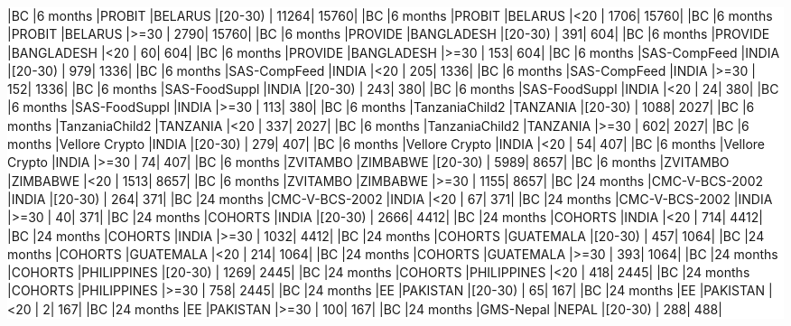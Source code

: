 |BC      |6 months  |PROBIT         |BELARUS      |[20-30) |  11264| 15760|
|BC      |6 months  |PROBIT         |BELARUS      |<20     |   1706| 15760|
|BC      |6 months  |PROBIT         |BELARUS      |>=30    |   2790| 15760|
|BC      |6 months  |PROVIDE        |BANGLADESH   |[20-30) |    391|   604|
|BC      |6 months  |PROVIDE        |BANGLADESH   |<20     |     60|   604|
|BC      |6 months  |PROVIDE        |BANGLADESH   |>=30    |    153|   604|
|BC      |6 months  |SAS-CompFeed   |INDIA        |[20-30) |    979|  1336|
|BC      |6 months  |SAS-CompFeed   |INDIA        |<20     |    205|  1336|
|BC      |6 months  |SAS-CompFeed   |INDIA        |>=30    |    152|  1336|
|BC      |6 months  |SAS-FoodSuppl  |INDIA        |[20-30) |    243|   380|
|BC      |6 months  |SAS-FoodSuppl  |INDIA        |<20     |     24|   380|
|BC      |6 months  |SAS-FoodSuppl  |INDIA        |>=30    |    113|   380|
|BC      |6 months  |TanzaniaChild2 |TANZANIA     |[20-30) |   1088|  2027|
|BC      |6 months  |TanzaniaChild2 |TANZANIA     |<20     |    337|  2027|
|BC      |6 months  |TanzaniaChild2 |TANZANIA     |>=30    |    602|  2027|
|BC      |6 months  |Vellore Crypto |INDIA        |[20-30) |    279|   407|
|BC      |6 months  |Vellore Crypto |INDIA        |<20     |     54|   407|
|BC      |6 months  |Vellore Crypto |INDIA        |>=30    |     74|   407|
|BC      |6 months  |ZVITAMBO       |ZIMBABWE     |[20-30) |   5989|  8657|
|BC      |6 months  |ZVITAMBO       |ZIMBABWE     |<20     |   1513|  8657|
|BC      |6 months  |ZVITAMBO       |ZIMBABWE     |>=30    |   1155|  8657|
|BC      |24 months |CMC-V-BCS-2002 |INDIA        |[20-30) |    264|   371|
|BC      |24 months |CMC-V-BCS-2002 |INDIA        |<20     |     67|   371|
|BC      |24 months |CMC-V-BCS-2002 |INDIA        |>=30    |     40|   371|
|BC      |24 months |COHORTS        |INDIA        |[20-30) |   2666|  4412|
|BC      |24 months |COHORTS        |INDIA        |<20     |    714|  4412|
|BC      |24 months |COHORTS        |INDIA        |>=30    |   1032|  4412|
|BC      |24 months |COHORTS        |GUATEMALA    |[20-30) |    457|  1064|
|BC      |24 months |COHORTS        |GUATEMALA    |<20     |    214|  1064|
|BC      |24 months |COHORTS        |GUATEMALA    |>=30    |    393|  1064|
|BC      |24 months |COHORTS        |PHILIPPINES  |[20-30) |   1269|  2445|
|BC      |24 months |COHORTS        |PHILIPPINES  |<20     |    418|  2445|
|BC      |24 months |COHORTS        |PHILIPPINES  |>=30    |    758|  2445|
|BC      |24 months |EE             |PAKISTAN     |[20-30) |     65|   167|
|BC      |24 months |EE             |PAKISTAN     |<20     |      2|   167|
|BC      |24 months |EE             |PAKISTAN     |>=30    |    100|   167|
|BC      |24 months |GMS-Nepal      |NEPAL        |[20-30) |    288|   488|